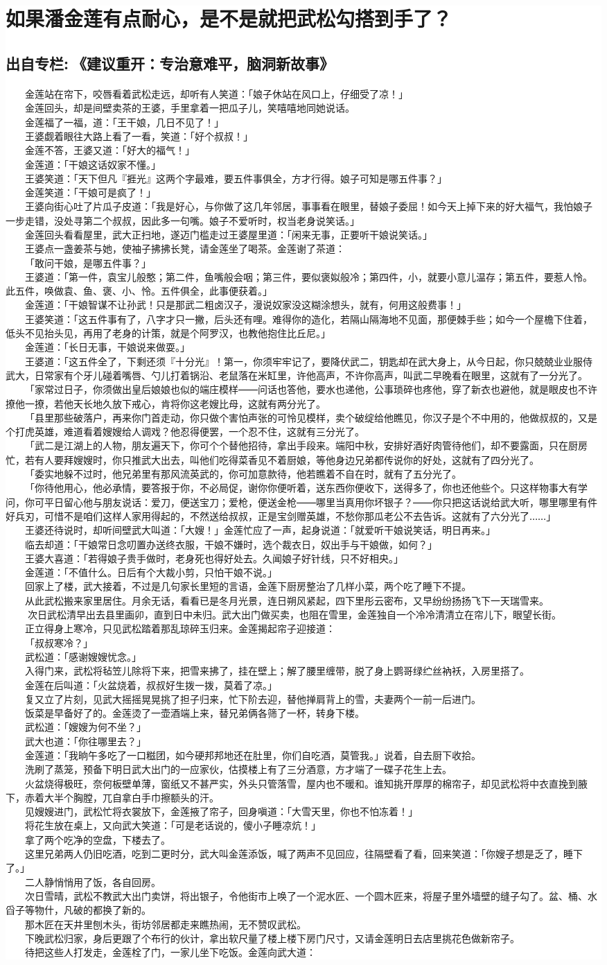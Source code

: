 # 如果潘金莲有点耐心，是不是就把武松勾搭到手了？  
## 出自专栏: 《建议重开：专治意难平，脑洞新故事》  
&emsp;&emsp;金莲站在帘下，咬唇看着武松走远，却听有人笑道：「娘子休站在风口上，仔细受了凉！」  
&emsp;&emsp;金莲回头，却是间壁卖茶的王婆，手里拿着一把瓜子儿，笑嘻嘻地同她说话。  
&emsp;&emsp;金莲福了一福，道：「王干娘，几日不见了！」  
&emsp;&emsp;王婆觑着眼往大路上看了一看，笑道：「好个叔叔！」  
&emsp;&emsp;金莲不答，王婆又道：「好大的福气！」  
&emsp;&emsp;金莲道：「干娘这话奴家不懂。」  
&emsp;&emsp;王婆笑道：「天下但凡『捱光』这两个字最难，要五件事俱全，方才行得。娘子可知是哪五件事？」  
&emsp;&emsp;金莲笑道：「干娘可是疯了！」  
&emsp;&emsp;王婆向街心吐了片瓜子皮道：「我是好心，与你做了这几年邻居，事事看在眼里，替娘子委屈！如今天上掉下来的好大福气，我怕娘子一步走错，没处寻第二个叔叔，因此多一句嘴。娘子不爱听时，权当老身说笑话。」  
&emsp;&emsp;金莲回头看看屋里，武大正扫地，遂迈门槛走过王婆屋里道：「闲来无事，正要听干娘说笑话。」  
&emsp;&emsp;王婆点一盏姜茶与她，使袖子拂拂长凳，请金莲坐了喝茶。金莲谢了茶道：  
&emsp;&emsp;「敢问干娘，是哪五件事？」  
&emsp;&emsp;王婆道：「第一件，袁宝儿般憨；第二件，鱼嘴般会咽；第三件，要似褒姒般冷；第四件，小，就要小意儿温存；第五件，要惹人怜。此五件，唤做袁、鱼、褒、小、怜。五件俱全，此事便获着。」  
&emsp;&emsp;金莲道：「干娘智谋不让孙武！只是那武二粗卤汉子，漫说奴家没这糊涂想头，就有，何用这般费事！」  
&emsp;&emsp;王婆笑道：「这五件事有了，八字才只一撇，后头还有哩。难得你的造化，若隔山隔海地不见面，那便棘手些；如今一个屋檐下住着，低头不见抬头见，再用了老身的计策，就是个阿罗汉，也教他抱住比丘尼。」  
&emsp;&emsp;金莲道：「长日无事，干娘说来做耍。」  
&emsp;&emsp;王婆道：「这五件全了，下剩还须『十分光』！第一，你须牢牢记了，要降伏武二，钥匙却在武大身上，从今日起，你只兢兢业业服侍武大，日常家有个牙儿碰着嘴唇、勺儿打着锅沿、老鼠落在米缸里，许他高声，不许你高声，叫武二早晚看在眼里，这就有了一分光了。  
&emsp;&emsp;「家常过日子，你须做出皇后娘娘也似的端庄模样——问话也答他，要水也递他，公事琐碎也疼他，穿了新衣也避他，就是眼皮也不许撩他一撩，若他天长地久放下戒心，肯将你这老嫂比母，这就有两分光了。  
&emsp;&emsp;「县里那些破落户，再来你门首走动，你只做个害怕声张的可怜见模样，卖个破绽给他瞧见，你汉子是个不中用的，他做叔叔的，又是个打虎英雄，难道看着嫂嫂给人调戏？他忍得便罢，一个忍不住，这就有三分光了。  
&emsp;&emsp;「武二是江湖上的人物，朋友遍天下，你可个个替他招待，拿出手段来。端阳中秋，安排好酒好肉管待他们，却不要露面，只在厨房忙，若有人要拜嫂嫂时，你只推武大出去，叫他们吃得菜香见不着厨娘，等他身边兄弟都传说你的好处，这就有了四分光了。  
&emsp;&emsp;「委实地躲不过时，他兄弟里有那风流英武的，你可加意款待，他若瞧着不自在时，就有了五分光了。  
&emsp;&emsp;「你待他用心，他必承情，要答报于你，不必局促，谢你你便听着，送东西你便收下，送得多了，你也还他些个。只这样物事大有学问，你可平日留心他与朋友说话：爱刀，便送宝刀；爱枪，便送金枪——哪里当真用你坏银子？——你只把这话说给武大听，哪里哪里有件好兵刃，可惜不是咱们这样人家用得起的，不然送给叔叔，正是宝剑赠英雄，不愁你那瓜老公不去告诉。这就有了六分光了……」  
&emsp;&emsp;王婆还待说时，却听间壁武大叫道：「大嫂！」金莲忙应了一声，起身说道：「就爱听干娘说笑话，明日再来。」  
&emsp;&emsp;临去却道：「干娘常日念叨置办送终衣服，干娘不嫌时，选个裁衣日，奴出手与干娘做，如何？」  
&emsp;&emsp;王婆大喜道：「若得娘子贵手做时，老身死也得好处去。久闻娘子好针线，只不好相央。」  
&emsp;&emsp;金莲道：「不值什么。日后有个大裁小剪，只怕干娘不说。」  
&emsp;&emsp;回家上了楼，武大接着，不过是几句家长里短的言语，金莲下厨房整治了几样小菜，两个吃了睡下不提。  
&emsp;&emsp;从此武松搬来家里居住。月余无话，看看已是冬月光景，连日朔风紧起，四下里彤云密布，又早纷纷扬扬飞下一天瑞雪来。  
&emsp;&emsp;
次日武松清早出去县里画卯，直到日中未归。武大出门做买卖，也阻在雪里，金莲独自一个冷冷清清立在帘儿下，眼望长街。  
&emsp;&emsp;正立得身上寒冷，只见武松踏着那乱琼碎玉归来。金莲揭起帘子迎接道：  
&emsp;&emsp;「叔叔寒冷？」  
&emsp;&emsp;武松道：「感谢嫂嫂忧念。」  
&emsp;&emsp;入得门来，武松将毡笠儿除将下来，把雪来拂了，挂在壁上；解了腰里缠带，脱了身上鹦哥绿纻丝衲袄，入房里搭了。  
&emsp;&emsp;金莲在后叫道：「火盆烧着，叔叔好生拨一拨，莫着了凉。」  
&emsp;&emsp;复又立了片刻，见武大摇摇晃晃挑了担子归来，忙下阶去迎，替他掸肩背上的雪，夫妻两个一前一后进门。  
&emsp;&emsp;饭菜是早备好了的。金莲烫了一壶酒端上来，替兄弟俩各筛了一杯，转身下楼。  
&emsp;&emsp;武松道：「嫂嫂为何不坐？」  
&emsp;&emsp;武大也道：「你往哪里去？」  
&emsp;&emsp;金莲道：「我晌午多吃了一口糍团，如今硬邦邦地还在肚里，你们自吃酒，莫管我。」说着，自去厨下收拾。  
&emsp;&emsp;洗刷了蒸笼，预备下明日武大出门的一应家伙，估摸楼上有了三分酒意，方才端了一碟子花生上去。  
&emsp;&emsp;火盆烧得极旺，奈何板壁单薄，窗纸又不甚严实，外头只管落雪，屋内也不暖和。谁知挑开厚厚的棉帘子，却见武松将中衣直挽到腋下，赤着大半个胸膛，兀自拿白手巾擦额头的汗。  
&emsp;&emsp;见嫂嫂进门，武松忙将衣裳放下，金莲掖了帘子，回身嗔道：「大雪天里，你也不怕冻着！」  
&emsp;&emsp;将花生放在桌上，又向武大笑道：「可是老话说的，傻小子睡凉炕！」  
&emsp;&emsp;拿了两个吃净的空盘，下楼去了。  
&emsp;&emsp;这里兄弟两人仍旧吃酒，吃到二更时分，武大叫金莲添饭，喊了两声不见回应，往隔壁看了看，回来笑道：「你嫂子想是乏了，睡下了。」  
&emsp;&emsp;二人静悄悄用了饭，各自回房。  
&emsp;&emsp;次日雪晴，武松不教武大出门卖饼，将出银子，令他街市上唤了一个泥水匠、一个圆木匠来，将屋子里外墙壁的缝子勾了。盆、桶、水舀子等物什，凡破的都换了新的。  
&emsp;&emsp;那木匠在天井里刨木头，街坊邻居都走来瞧热闹，无不赞叹武松。  
&emsp;&emsp;下晚武松归家，身后更跟了个布行的伙计，拿出软尺量了楼上楼下房门尺寸，又请金莲明日去店里挑花色做新帘子。  
&emsp;&emsp;待把这些人打发走，金莲栓了门，一家儿坐下吃饭。金莲向武大道：  